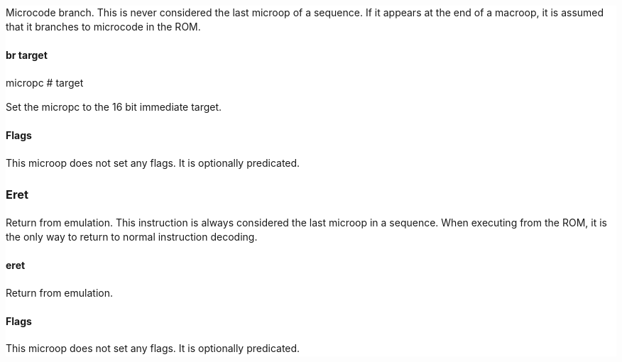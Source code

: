 Microcode branch. This is never considered the last microop of a sequence. If it appears at the end of a macroop, it is assumed that it branches to microcode in the ROM.

#### br target
micropc # target

Set the micropc to the 16 bit immediate target.

#### Flags
This microop does not set any flags. It is optionally predicated.

### Eret

Return from emulation. This instruction is always considered the last microop in a sequence. When executing from the ROM, it is the only way to return to normal instruction decoding.

#### eret

Return from emulation.

#### Flags
This microop does not set any flags. It is optionally predicated.
